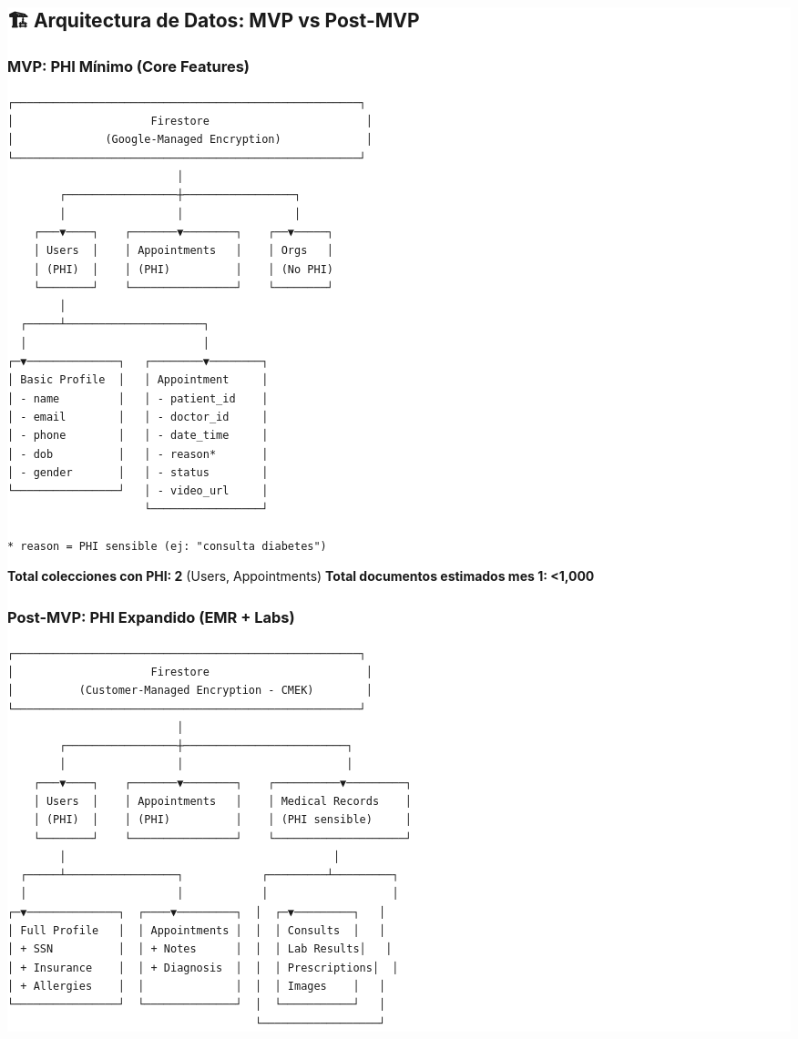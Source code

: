 
## 🏗️ Arquitectura de Datos: MVP vs Post-MVP

### MVP: PHI Mínimo (Core Features)

```
┌─────────────────────────────────────────────────────┐
│                     Firestore                        │
│              (Google-Managed Encryption)             │
└─────────────────────────────────────────────────────┘
                          │
        ┌─────────────────┼─────────────────┐
        │                 │                 │
    ┌───▼────┐    ┌───────▼────────┐    ┌──▼─────┐
    │ Users  │    │ Appointments   │    │ Orgs   │
    │ (PHI)  │    │ (PHI)          │    │ (No PHI)
    └────────┘    └────────────────┘    └────────┘
        │
  ┌─────┴─────────────────────┐
  │                           │
┌─▼──────────────┐   ┌────────▼────────┐
│ Basic Profile  │   │ Appointment     │
│ - name         │   │ - patient_id    │
│ - email        │   │ - doctor_id     │
│ - phone        │   │ - date_time     │
│ - dob          │   │ - reason*       │
│ - gender       │   │ - status        │
└────────────────┘   │ - video_url     │
                     └─────────────────┘

* reason = PHI sensible (ej: "consulta diabetes")
```

**Total colecciones con PHI: 2** (Users, Appointments) **Total documentos
estimados mes 1: <1,000**

### Post-MVP: PHI Expandido (EMR + Labs)

```
┌─────────────────────────────────────────────────────┐
│                     Firestore                        │
│          (Customer-Managed Encryption - CMEK)        │
└─────────────────────────────────────────────────────┘
                          │
        ┌─────────────────┼─────────────────────────┐
        │                 │                         │
    ┌───▼────┐    ┌───────▼────────┐    ┌──────────▼─────────┐
    │ Users  │    │ Appointments   │    │ Medical Records    │
    │ (PHI)  │    │ (PHI)          │    │ (PHI sensible)     │
    └────────┘    └────────────────┘    └────────────────────┘
        │                                         │
  ┌─────┴─────────────────┐            ┌─────────┴─────────┐
  │                       │            │                   │
┌─▼──────────────┐  ┌────▼─────────┐  │  ┌─▼─────────┐   │
│ Full Profile   │  │ Appointments │  │  │ Consults  │   │
│ + SSN          │  │ + Notes      │  │  │ Lab Results│   │
│ + Insurance    │  │ + Diagnosis  │  │  │ Prescriptions│  │
│ + Allergies    │  │              │  │  │ Images    │   │
└────────────────┘  └──────────────┘  │  └───────────┘   │
                                      └──────────────────┘
```
